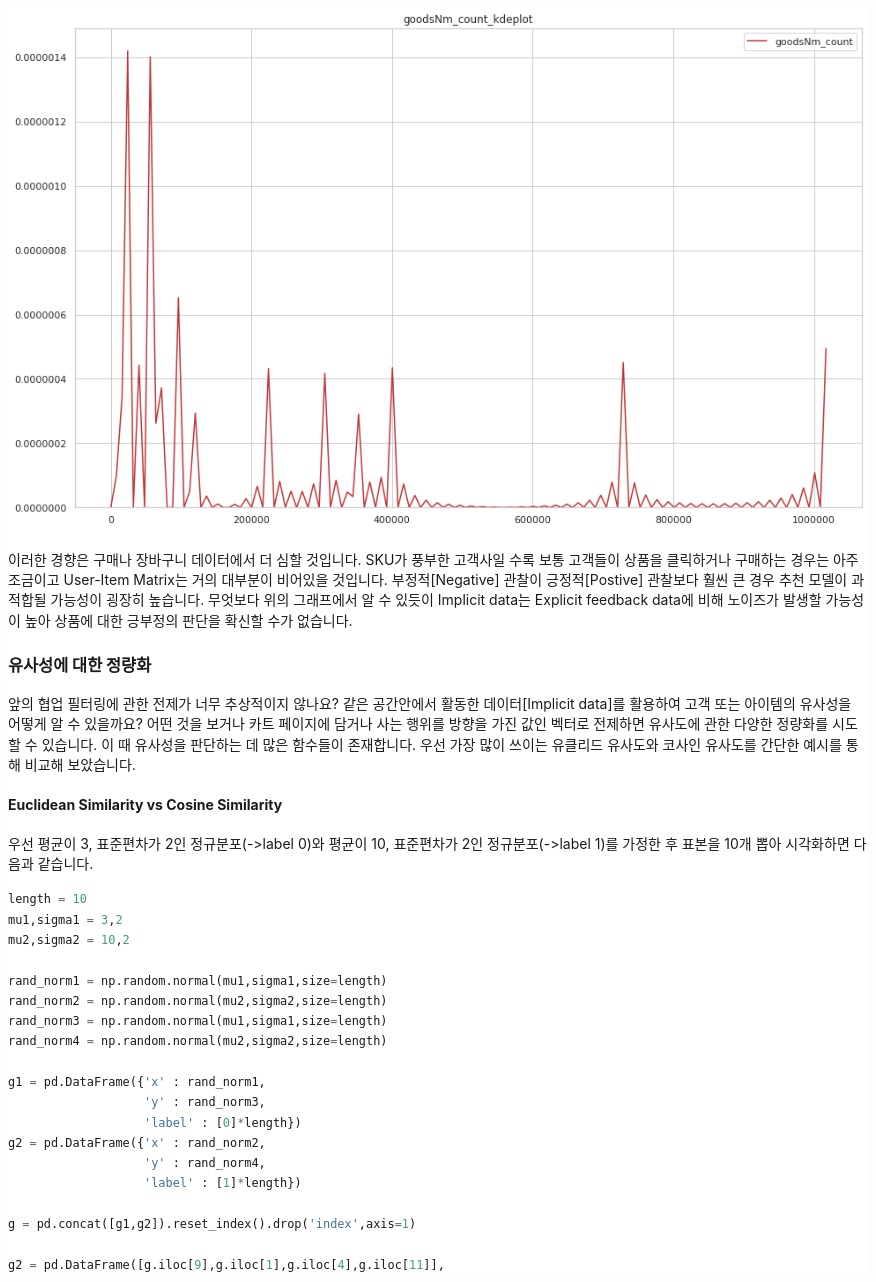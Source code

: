 ![weight_image2](/assets/img/post_img/ecofresh_goodsNm_count_dist.png)

 이러한 경향은 구매나 장바구니 데이터에서 더 심할 것입니다. SKU가 풍부한 고객사일 수록 보통 고객들이 상품을 클릭하거나 구매하는 경우는 아주 조금이고 User-Item Matrix는 거의 대부분이 비어있을 것입니다. 부정적[Negative] 관찰이 긍정적[Postive] 관찰보다 훨씬 큰 경우 추천 모델이 과적합될 가능성이 굉장히 높습니다. 무엇보다 위의 그래프에서 알 수 있듯이 Implicit data는 Explicit feedback data에 비해 노이즈가 발생할 가능성이 높아 상품에 대한 긍부정의 판단을 확신할 수가 없습니다.

### 유사성에 대한 정량화

앞의 협업 필터링에 관한 전제가 너무 추상적이지 않나요? 같은 공간안에서 활동한 데이터[Implicit data]를 활용하여 고객 또는 아이템의 유사성을 어떻게 알 수 있을까요? 어떤 것을 보거나 카트 페이지에 담거나 사는 행위를 방향을 가진 값인 벡터로 전제하면 유사도에 관한 다양한 정량화를 시도할 수 있습니다. 이 때 유사성을 판단하는 데 많은 함수들이 존재합니다. 우선 가장 많이 쓰이는 유클리드 유사도와 코사인 유사도를 간단한 예시를 통해 비교해 보았습니다. 

#### Euclidean Similarity vs Cosine Similarity


우선 평균이 3, 표준편차가 2인 정규분포(->label 0)와 평균이 10, 표준편차가 2인 정규분포(->label 1)를 가정한 후 표본을 10개 뽑아 시각화하면 다음과 같습니다.

```python
length = 10
mu1,sigma1 = 3,2
mu2,sigma2 = 10,2

rand_norm1 = np.random.normal(mu1,sigma1,size=length)
rand_norm2 = np.random.normal(mu2,sigma2,size=length)
rand_norm3 = np.random.normal(mu1,sigma1,size=length)
rand_norm4 = np.random.normal(mu2,sigma2,size=length)

g1 = pd.DataFrame({'x' : rand_norm1,
                   'y' : rand_norm3,
                   'label' : [0]*length})
g2 = pd.DataFrame({'x' : rand_norm2,
                   'y' : rand_norm4,
                   'label' : [1]*length})
                   
g = pd.concat([g1,g2]).reset_index().drop('index',axis=1)
 
g2 = pd.DataFrame([g.iloc[9],g.iloc[1],g.iloc[4],g.iloc[11]],
```